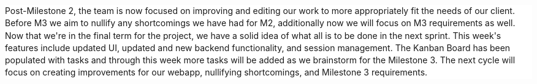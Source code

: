 Post-Milestone 2, the team is now focused on improving and editing our work to more appropriately fit the needs of our client. Before M3 we aim to nullify any shortcomings we have had for M2, additionally now we will focus on M3 requirements as well. Now that we're in the final term for the project, we have a solid idea of what all is to be done in the next sprint. This week's features include updated UI, updated and new backend functionality, and session management. The Kanban Board has been populated with tasks and through this week more tasks will be added as we brainstorm for the Milestone 3. The next cycle will focus on creating improvements for our webapp, nullifying shortcomings, and Milestone 3 requirements.
